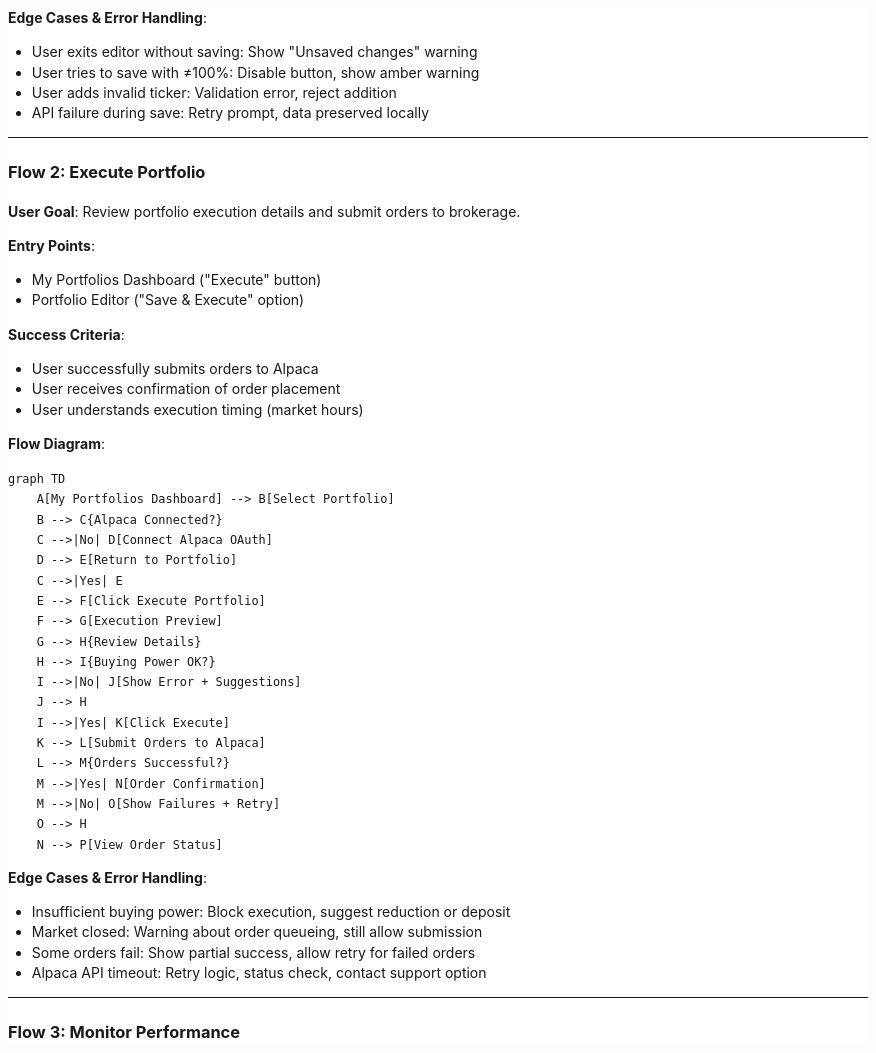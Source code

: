**Edge Cases & Error Handling**:
- User exits editor without saving: Show "Unsaved changes" warning
- User tries to save with ≠100%: Disable button, show amber warning
- User adds invalid ticker: Validation error, reject addition
- API failure during save: Retry prompt, data preserved locally

---

### Flow 2: Execute Portfolio

**User Goal**: Review portfolio execution details and submit orders to brokerage.

**Entry Points**:
- My Portfolios Dashboard ("Execute" button)
- Portfolio Editor ("Save & Execute" option)

**Success Criteria**:
- User successfully submits orders to Alpaca
- User receives confirmation of order placement
- User understands execution timing (market hours)

**Flow Diagram**:

```mermaid
graph TD
    A[My Portfolios Dashboard] --> B[Select Portfolio]
    B --> C{Alpaca Connected?}
    C -->|No| D[Connect Alpaca OAuth]
    D --> E[Return to Portfolio]
    C -->|Yes| E
    E --> F[Click Execute Portfolio]
    F --> G[Execution Preview]
    G --> H{Review Details}
    H --> I{Buying Power OK?}
    I -->|No| J[Show Error + Suggestions]
    J --> H
    I -->|Yes| K[Click Execute]
    K --> L[Submit Orders to Alpaca]
    L --> M{Orders Successful?}
    M -->|Yes| N[Order Confirmation]
    M -->|No| O[Show Failures + Retry]
    O --> H
    N --> P[View Order Status]
```

**Edge Cases & Error Handling**:
- Insufficient buying power: Block execution, suggest reduction or deposit
- Market closed: Warning about order queueing, still allow submission
- Some orders fail: Show partial success, allow retry for failed orders
- Alpaca API timeout: Retry logic, status check, contact support option

---

### Flow 3: Monitor Performance

